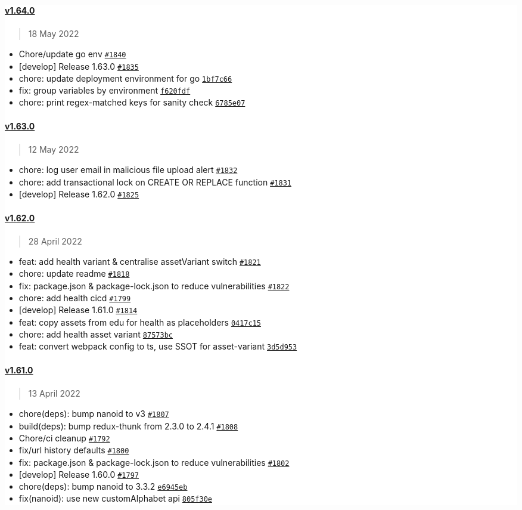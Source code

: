 #### [v1.64.0](https://github.com/opengovsg/GoGovSG/compare/v1.63.0...v1.64.0)

> 18 May 2022

- Chore/update go env [`#1840`](https://github.com/opengovsg/GoGovSG/pull/1840)
- [develop] Release 1.63.0 [`#1835`](https://github.com/opengovsg/GoGovSG/pull/1835)
- chore: update deployment environment for go [`1bf7c66`](https://github.com/opengovsg/GoGovSG/commit/1bf7c6603a5bbab91d88baf50ae5eb3ae6f90b55)
- fix: group variables by environment [`f620fdf`](https://github.com/opengovsg/GoGovSG/commit/f620fdf45c139ded6f00b6372df33ef636caf123)
- chore: print regex-matched keys for sanity check [`6785e07`](https://github.com/opengovsg/GoGovSG/commit/6785e0727658c9e05cee2ac608a4f18a3025a9fa)

#### [v1.63.0](https://github.com/opengovsg/GoGovSG/compare/v1.62.0...v1.63.0)

> 12 May 2022

- chore: log user email in malicious file upload alert [`#1832`](https://github.com/opengovsg/GoGovSG/pull/1832)
- chore: add transactional lock on CREATE OR REPLACE function [`#1831`](https://github.com/opengovsg/GoGovSG/pull/1831)
- [develop] Release 1.62.0 [`#1825`](https://github.com/opengovsg/GoGovSG/pull/1825)

#### [v1.62.0](https://github.com/opengovsg/GoGovSG/compare/v1.61.0...v1.62.0)

> 28 April 2022

- feat: add health variant & centralise assetVariant switch [`#1821`](https://github.com/opengovsg/GoGovSG/pull/1821)
- chore: update readme [`#1818`](https://github.com/opengovsg/GoGovSG/pull/1818)
- fix: package.json & package-lock.json to reduce vulnerabilities [`#1822`](https://github.com/opengovsg/GoGovSG/pull/1822)
- chore: add health cicd [`#1799`](https://github.com/opengovsg/GoGovSG/pull/1799)
- [develop] Release 1.61.0 [`#1814`](https://github.com/opengovsg/GoGovSG/pull/1814)
- feat: copy assets from edu for health as placeholders [`0417c15`](https://github.com/opengovsg/GoGovSG/commit/0417c15e5ed5fae03262f40d237ac2bcb2410898)
- chore: add health asset variant [`87573bc`](https://github.com/opengovsg/GoGovSG/commit/87573bcc287e21b2d80efc9e445a97a89383e0e5)
- feat: convert webpack config to ts, use SSOT for asset-variant [`3d5d953`](https://github.com/opengovsg/GoGovSG/commit/3d5d95376b23ea0be9e5890add9c43425bf2f808)

#### [v1.61.0](https://github.com/opengovsg/GoGovSG/compare/v1.60.0...v1.61.0)

> 13 April 2022

- chore(deps): bump nanoid to v3 [`#1807`](https://github.com/opengovsg/GoGovSG/pull/1807)
- build(deps): bump redux-thunk from 2.3.0 to 2.4.1 [`#1808`](https://github.com/opengovsg/GoGovSG/pull/1808)
- Chore/ci cleanup [`#1792`](https://github.com/opengovsg/GoGovSG/pull/1792)
- fix/url history defaults [`#1800`](https://github.com/opengovsg/GoGovSG/pull/1800)
- fix: package.json & package-lock.json to reduce vulnerabilities [`#1802`](https://github.com/opengovsg/GoGovSG/pull/1802)
- [develop] Release 1.60.0 [`#1797`](https://github.com/opengovsg/GoGovSG/pull/1797)
- chore(deps): bump nanoid to 3.3.2 [`e6945eb`](https://github.com/opengovsg/GoGovSG/commit/e6945eb0587db0a87569c5a69cb9b5c5bb564b5e)
- fix(nanoid): use new customAlphabet api [`805f30e`](https://github.com/opengovsg/GoGovSG/commit/805f30e32fc0dfe7e79c74d0aa96f0307d9e5dfb)
